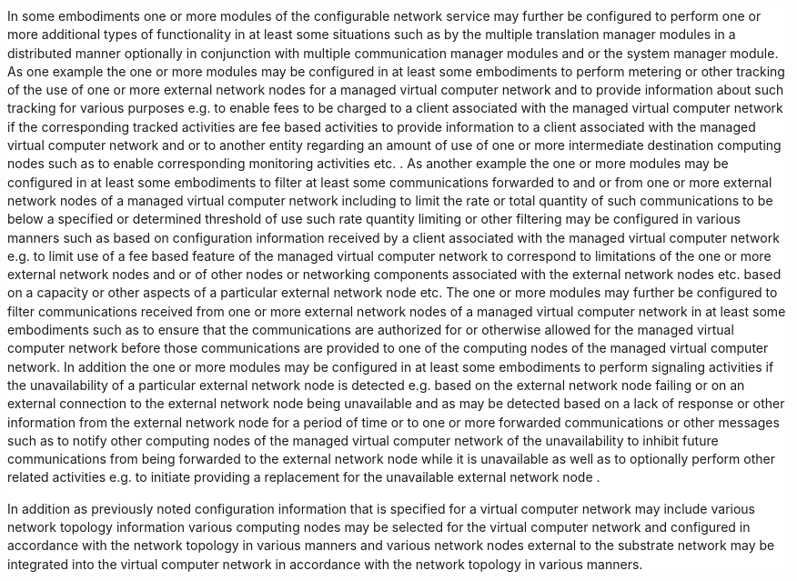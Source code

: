 In some embodiments one or more modules of the configurable network service may further be configured to perform one or more additional types of functionality in at least some situations such as by the multiple translation manager modules in a distributed manner optionally in conjunction with multiple communication manager modules and or the system manager module. As one example the one or more modules may be configured in at least some embodiments to perform metering or other tracking of the use of one or more external network nodes for a managed virtual computer network and to provide information about such tracking for various purposes e.g. to enable fees to be charged to a client associated with the managed virtual computer network if the corresponding tracked activities are fee based activities to provide information to a client associated with the managed virtual computer network and or to another entity regarding an amount of use of one or more intermediate destination computing nodes such as to enable corresponding monitoring activities etc. . As another example the one or more modules may be configured in at least some embodiments to filter at least some communications forwarded to and or from one or more external network nodes of a managed virtual computer network including to limit the rate or total quantity of such communications to be below a specified or determined threshold of use such rate quantity limiting or other filtering may be configured in various manners such as based on configuration information received by a client associated with the managed virtual computer network e.g. to limit use of a fee based feature of the managed virtual computer network to correspond to limitations of the one or more external network nodes and or of other nodes or networking components associated with the external network nodes etc. based on a capacity or other aspects of a particular external network node etc. The one or more modules may further be configured to filter communications received from one or more external network nodes of a managed virtual computer network in at least some embodiments such as to ensure that the communications are authorized for or otherwise allowed for the managed virtual computer network before those communications are provided to one of the computing nodes of the managed virtual computer network. In addition the one or more modules may be configured in at least some embodiments to perform signaling activities if the unavailability of a particular external network node is detected e.g. based on the external network node failing or on an external connection to the external network node being unavailable and as may be detected based on a lack of response or other information from the external network node for a period of time or to one or more forwarded communications or other messages such as to notify other computing nodes of the managed virtual computer network of the unavailability to inhibit future communications from being forwarded to the external network node while it is unavailable as well as to optionally perform other related activities e.g. to initiate providing a replacement for the unavailable external network node .

In addition as previously noted configuration information that is specified for a virtual computer network may include various network topology information various computing nodes may be selected for the virtual computer network and configured in accordance with the network topology in various manners and various network nodes external to the substrate network may be integrated into the virtual computer network in accordance with the network topology in various manners.
